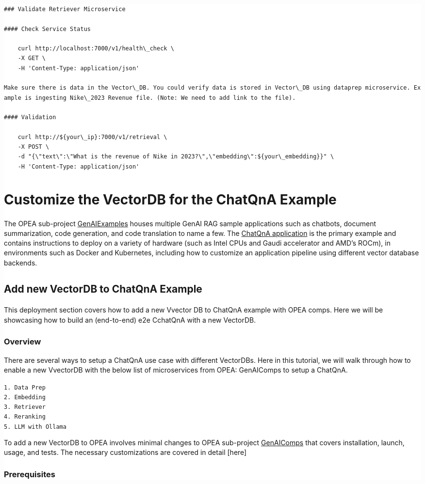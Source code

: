 
    ### Validate Retriever Microservice

    #### Check Service Status

        curl http://localhost:7000/v1/health\_check \
        -X GET \
        -H 'Content-Type: application/json'

    Make sure there is data in the Vector\_DB. You could verify data is stored in Vector\_DB using dataprep microservice. Example is ingesting Nike\_2023 Revenue file. (Note: We need to add link to the file).

    #### Validation

        curl http://${your\_ip}:7000/v1/retrieval \
        -X POST \
        -d "{\"text\":\"What is the revenue of Nike in 2023?\",\"embedding\":${your\_embedding}}" \
        -H 'Content-Type: application/json'

# Customize the VectorDB for the ChatQnA Example

The OPEA sub-project [GenAIExamples](https://github.com/opea-project/GenAIExamples) houses multiple GenAI RAG sample applications such as chatbots, document summarization, code generation, and code translation to name a few. The [ChatQnA application](https://github.com/opea-project/GenAIExamples/tree/main/ChatQnA) is the primary example and contains instructions to deploy on a variety of hardware (such as Intel CPUs and Gaudi accelerator and AMD’s ROCm), in environments such as Docker and Kubernetes, including how to customize an application pipeline using different vector database backends.

## Add new VectorDB to ChatQnA Example

This deployment section covers how to add a new Vvector DB to ChatQnA example with OPEA comps. Here we will be showcasing  how to build an (end-to-end) e2e CchatQnA with a new VectorDB.

### Overview

There are several ways to setup a ChatQnA use case with different VectorDBs. Here in this tutorial, we will walk through how to enable a new VvectorDB with the below list of microservices from OPEA:
GenAIComps to setup a ChatQnA.
```
1. Data Prep
2. Embedding
3. Retriever
4. Reranking
5. LLM with Ollama
```
To add a new VectorDB to OPEA involves minimal changes to OPEA sub-project [GenAIComps](https://github.com/opea-project/GenAIComps) that covers installation, launch, usage, and tests. The necessary customizations are covered in detail [here]

### Prerequisites 

